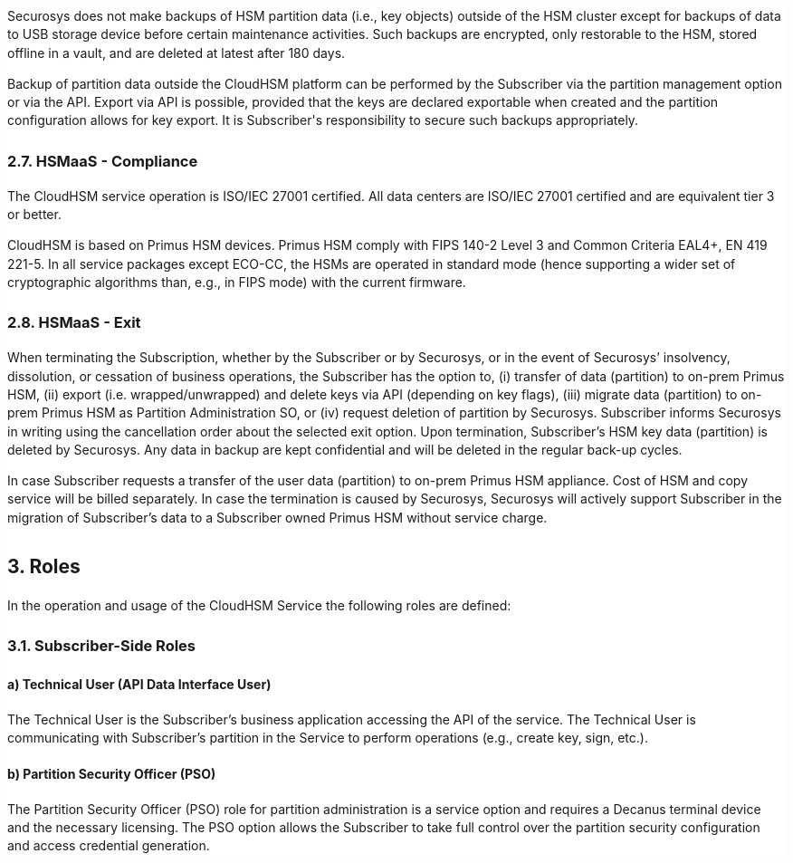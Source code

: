 Securosys does not make backups of HSM partition data (i.e., key objects) outside of the HSM cluster except for backups of data to USB storage device before certain maintenance activities. Such backups are encrypted, only restorable to the HSM, stored offline in a vault, and are deleted at latest after 180 days.

Backup of partition data outside the CloudHSM platform can be performed by the Subscriber via the partition management option or via the API. Export via API is possible, provided that the keys are declared exportable when created and the partition configuration allows for key export. It is Subscriber's responsibility to secure such backups appropriately.

### 2.7. HSMaaS - Compliance

The CloudHSM service operation is ISO/IEC 27001 certified.
All data centers are ISO/IEC 27001 certified and are equivalent tier 3 or better.

CloudHSM is based on Primus HSM devices. Primus HSM comply with FIPS 140-2 Level 3 and Common Criteria EAL4+, EN 419 221-5. In all service packages except ECO-CC, the HSMs are operated in standard mode (hence supporting a wider set of cryptographic algorithms than, e.g., in FIPS mode) with the current firmware.

### 2.8. HSMaaS - Exit

When terminating the Subscription, whether by the Subscriber or by Securosys, or in the event of Securosys’ insolvency, dissolution, or cessation of business operations, the Subscriber has the option to, (i) transfer of data (partition) to on-prem Primus HSM, (ii) export (i.e. wrapped/unwrapped) and delete keys via API (depending on key flags), (iii) migrate data (partition) to on-prem Primus HSM as Partition Administration SO, or (iv) request deletion of partition by Securosys. Subscriber informs Securosys in writing using the cancellation order about the selected exit option. Upon termination, Subscriber’s HSM key data (partition) is deleted by Securosys. Any data in backup are kept confidential and will be deleted in the regular back-up cycles.

In case Subscriber requests a transfer of the user data (partition) to on-prem Primus HSM appliance. Cost of HSM and copy service will be billed separately. In case the termination is caused by Securosys, Securosys will actively support Subscriber in the migration of Subscriber’s data to a Subscriber owned Primus HSM without service charge.

## 3. Roles

In the operation and usage of the CloudHSM Service the following roles are defined:

### 3.1. Subscriber-Side Roles

#### a) Technical User (API Data Interface User)

The Technical User is the Subscriber’s business application accessing the API of the service. The Technical User is communicating with Subscriber’s partition in the Service to perform operations (e.g., create key, sign, etc.).

#### b) Partition Security Officer (PSO)

The Partition Security Officer (PSO) role for partition administration is a service option and requires a Decanus terminal device and the necessary licensing. The PSO option allows the Subscriber to take full control over the partition security configuration and access credential generation.
